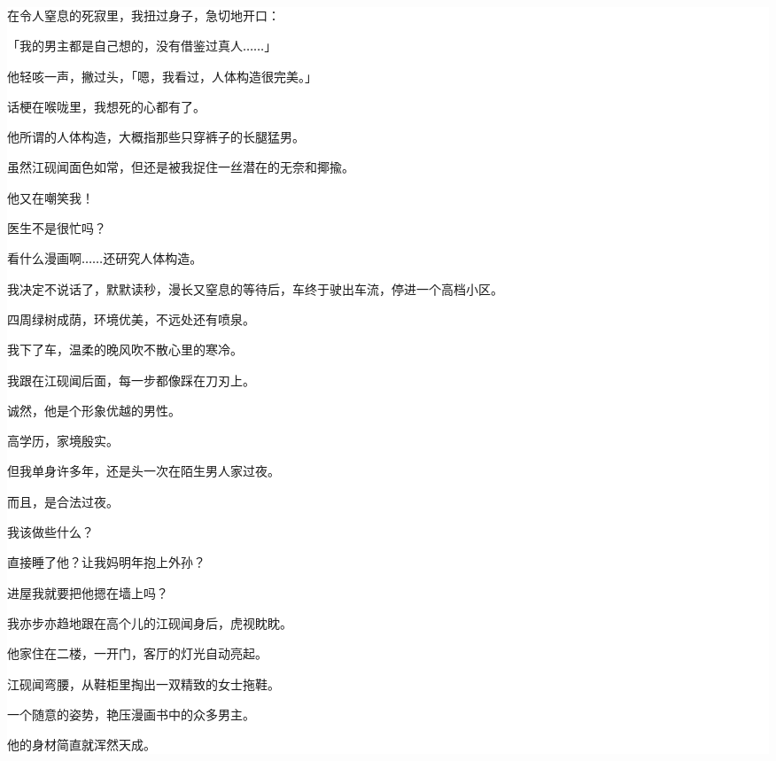 在令人窒息的死寂里，我扭过身子，急切地开口：


「我的男主都是自己想的，没有借鉴过真人……」


他轻咳一声，撇过头，「嗯，我看过，人体构造很完美。」


话梗在喉咙里，我想死的心都有了。


他所谓的人体构造，大概指那些只穿裤子的长腿猛男。


虽然江砚闻面色如常，但还是被我捉住一丝潜在的无奈和揶揄。


他又在嘲笑我！


医生不是很忙吗？


看什么漫画啊……还研究人体构造。


我决定不说话了，默默读秒，漫长又窒息的等待后，车终于驶出车流，停进一个高档小区。


四周绿树成荫，环境优美，不远处还有喷泉。


我下了车，温柔的晚风吹不散心里的寒冷。


我跟在江砚闻后面，每一步都像踩在刀刃上。


诚然，他是个形象优越的男性。


高学历，家境殷实。


但我单身许多年，还是头一次在陌生男人家过夜。


而且，是合法过夜。


我该做些什么？


直接睡了他？让我妈明年抱上外孙？


进屋我就要把他摁在墙上吗？


我亦步亦趋地跟在高个儿的江砚闻身后，虎视眈眈。


他家住在二楼，一开门，客厅的灯光自动亮起。


江砚闻弯腰，从鞋柜里掏出一双精致的女士拖鞋。


一个随意的姿势，艳压漫画书中的众多男主。


他的身材简直就浑然天成。
